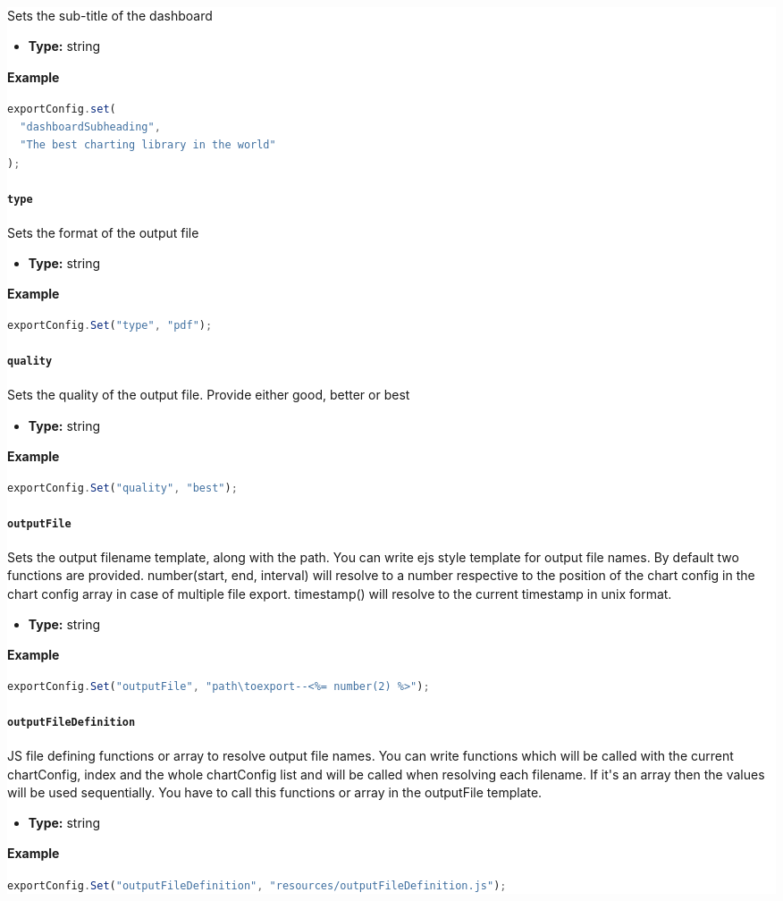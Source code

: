 Sets the sub-title of the dashboard

- **Type:** string

**Example**

```javascript
exportConfig.set(
  "dashboardSubheading",
  "The best charting library in the world"
);
```

#### `type`

Sets the format of the output file

- **Type:** string

**Example**

```javascript
exportConfig.Set("type", "pdf");
```

#### `quality`

Sets the quality of the output file. Provide either good, better or best

- **Type:** string

**Example**

```javascript
exportConfig.Set("quality", "best");
```

#### `outputFile`

Sets the output filename template, along with the path. You can write ejs style template for output file names. By default two functions are provided. number(start, end, interval) will resolve to a number respective to the position of the chart config in the chart config array in case of multiple file export. timestamp() will resolve to the current timestamp in unix format.

- **Type:** string

**Example**

```javascript
exportConfig.Set("outputFile", "path\toexport--<%= number(2) %>");
```

#### `outputFileDefinition`

JS file defining functions or array to resolve output file names. You can write functions which will be called with the current chartConfig, index and the whole chartConfig list and will be called when resolving each filename. If it's an array then the values will be used sequentially. You have to call this functions or array in the outputFile template.

- **Type:** string

**Example**

```javascript
exportConfig.Set("outputFileDefinition", "resources/outputFileDefinition.js");
```
